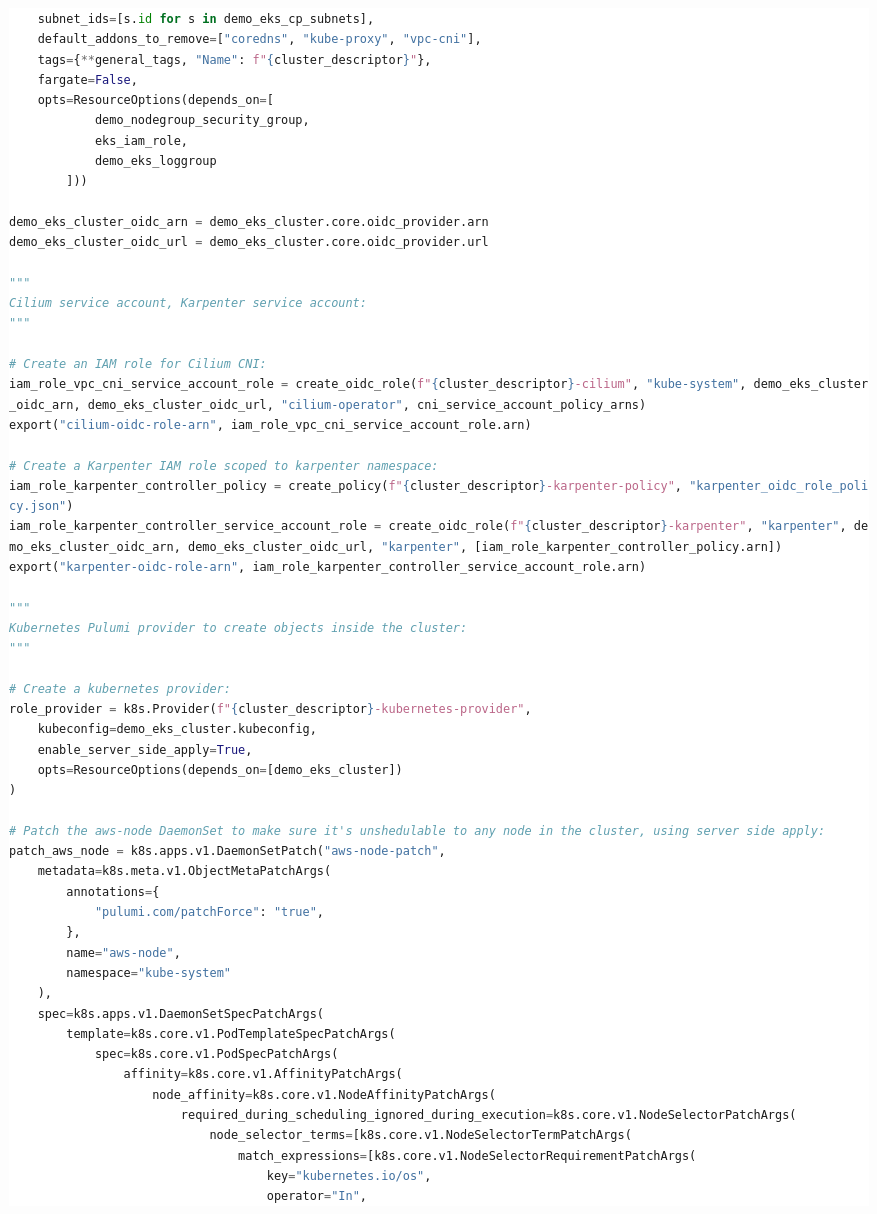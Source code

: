 ```python
    subnet_ids=[s.id for s in demo_eks_cp_subnets],
    default_addons_to_remove=["coredns", "kube-proxy", "vpc-cni"],
    tags={**general_tags, "Name": f"{cluster_descriptor}"},
    fargate=False,
    opts=ResourceOptions(depends_on=[
            demo_nodegroup_security_group,
            eks_iam_role,
            demo_eks_loggroup
        ]))

demo_eks_cluster_oidc_arn = demo_eks_cluster.core.oidc_provider.arn
demo_eks_cluster_oidc_url = demo_eks_cluster.core.oidc_provider.url

"""
Cilium service account, Karpenter service account:
"""

# Create an IAM role for Cilium CNI:
iam_role_vpc_cni_service_account_role = create_oidc_role(f"{cluster_descriptor}-cilium", "kube-system", demo_eks_cluster_oidc_arn, demo_eks_cluster_oidc_url, "cilium-operator", cni_service_account_policy_arns)
export("cilium-oidc-role-arn", iam_role_vpc_cni_service_account_role.arn)

# Create a Karpenter IAM role scoped to karpenter namespace:
iam_role_karpenter_controller_policy = create_policy(f"{cluster_descriptor}-karpenter-policy", "karpenter_oidc_role_policy.json")
iam_role_karpenter_controller_service_account_role = create_oidc_role(f"{cluster_descriptor}-karpenter", "karpenter", demo_eks_cluster_oidc_arn, demo_eks_cluster_oidc_url, "karpenter", [iam_role_karpenter_controller_policy.arn])
export("karpenter-oidc-role-arn", iam_role_karpenter_controller_service_account_role.arn)

"""
Kubernetes Pulumi provider to create objects inside the cluster:
"""

# Create a kubernetes provider:
role_provider = k8s.Provider(f"{cluster_descriptor}-kubernetes-provider",
    kubeconfig=demo_eks_cluster.kubeconfig,
    enable_server_side_apply=True,
    opts=ResourceOptions(depends_on=[demo_eks_cluster])
)

# Patch the aws-node DaemonSet to make sure it's unshedulable to any node in the cluster, using server side apply:
patch_aws_node = k8s.apps.v1.DaemonSetPatch("aws-node-patch",
    metadata=k8s.meta.v1.ObjectMetaPatchArgs(
        annotations={
            "pulumi.com/patchForce": "true",
        },
        name="aws-node",
        namespace="kube-system"
    ),
    spec=k8s.apps.v1.DaemonSetSpecPatchArgs(
        template=k8s.core.v1.PodTemplateSpecPatchArgs(
            spec=k8s.core.v1.PodSpecPatchArgs(
                affinity=k8s.core.v1.AffinityPatchArgs(
                    node_affinity=k8s.core.v1.NodeAffinityPatchArgs(
                        required_during_scheduling_ignored_during_execution=k8s.core.v1.NodeSelectorPatchArgs(
                            node_selector_terms=[k8s.core.v1.NodeSelectorTermPatchArgs(
                                match_expressions=[k8s.core.v1.NodeSelectorRequirementPatchArgs(
                                    key="kubernetes.io/os",
                                    operator="In",
```